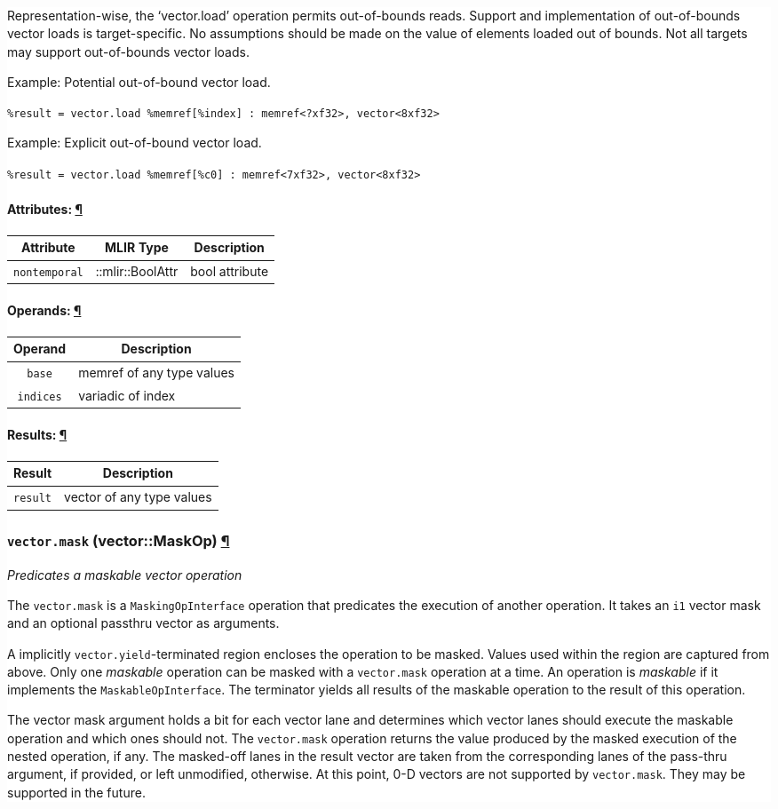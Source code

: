Representation-wise, the ‘vector.load’ operation permits out-of-bounds reads. Support and implementation of out-of-bounds vector loads is target-specific. No assumptions should be made on the value of elements loaded out of bounds. Not all targets may support out-of-bounds vector loads.

Example: Potential out-of-bound vector load.

```mlir
%result = vector.load %memref[%index] : memref<?xf32>, vector<8xf32>
```

Example: Explicit out-of-bound vector load.

```mlir
%result = vector.load %memref[%c0] : memref<7xf32>, vector<8xf32>
```

#### Attributes: [¶](https://mlir.llvm.org/docs/Dialects/Vector/#attributes-7)

| Attribute     | MLIR Type        | Description    |
| ------------- | ---------------- | -------------- |
| `nontemporal` | ::mlir::BoolAttr | bool attribute |

#### Operands: [¶](https://mlir.llvm.org/docs/Dialects/Vector/#operands-18)

|  Operand  | Description               |
| :-------: | ------------------------- |
|  `base`   | memref of any type values |
| `indices` | variadic of index         |

#### Results: [¶](https://mlir.llvm.org/docs/Dialects/Vector/#results-19)

|  Result  | Description               |
| :------: | ------------------------- |
| `result` | vector of any type values |

### `vector.mask` (vector::MaskOp) [¶](https://mlir.llvm.org/docs/Dialects/Vector/#vectormask-vectormaskop)

*Predicates a maskable vector operation*

The `vector.mask` is a `MaskingOpInterface` operation that predicates the execution of another operation. It takes an `i1` vector mask and an optional passthru vector as arguments.

A implicitly `vector.yield`-terminated region encloses the operation to be masked. Values used within the region are captured from above. Only one *maskable* operation can be masked with a `vector.mask` operation at a time. An operation is *maskable* if it implements the `MaskableOpInterface`. The terminator yields all results of the maskable operation to the result of this operation.

The vector mask argument holds a bit for each vector lane and determines which vector lanes should execute the maskable operation and which ones should not. The `vector.mask` operation returns the value produced by the masked execution of the nested operation, if any. The masked-off lanes in the result vector are taken from the corresponding lanes of the pass-thru argument, if provided, or left unmodified, otherwise. At this point, 0-D vectors are not supported by `vector.mask`. They may be supported in the future.
